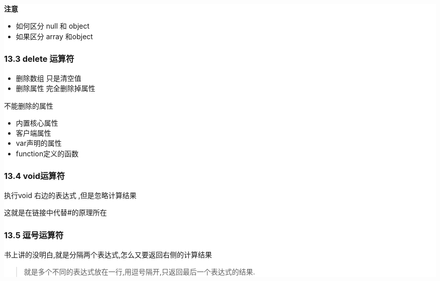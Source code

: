**注意**
- 如何区分 null 和 object
- 如果区分 array 和object

### 13.3 delete 运算符
- 删除数组 只是清空值
- 删除属性 完全删除掉属性

不能删除的属性
- 内置核心属性
- 客户端属性
- var声明的属性
- function定义的函数

### 13.4 void运算符

执行void 右边的表达式 ,但是忽略计算结果

这就是在链接中代替#的原理所在

### 13.5 逗号运算符
书上讲的没明白,就是分隔两个表达式,怎么又要返回右侧的计算结果

> 就是多个不同的表达式放在一行,用逗号隔开,只返回最后一个表达式的结果.